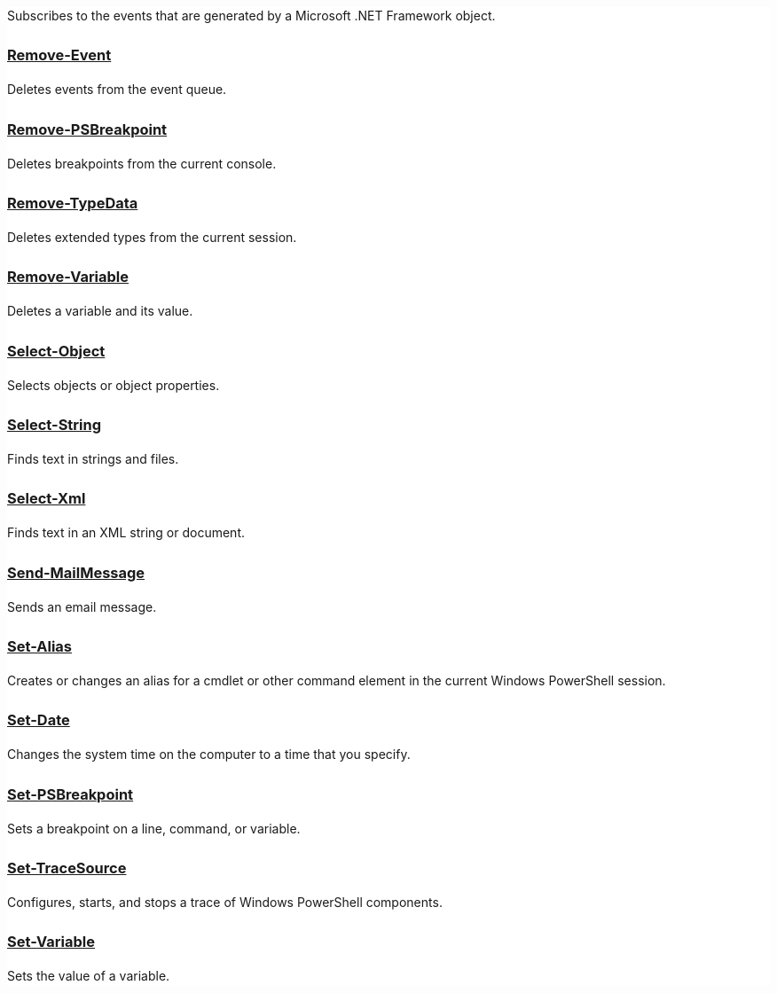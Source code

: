 Subscribes to the events that are generated by a Microsoft .NET Framework object.

### [Remove-Event](Remove-Event.md)

Deletes events from the event queue.

### [Remove-PSBreakpoint](Remove-PSBreakpoint.md)

Deletes breakpoints from the current console.

### [Remove-TypeData](Remove-TypeData.md)

Deletes extended types from the current session.

### [Remove-Variable](Remove-Variable.md)

Deletes a variable and its value.

### [Select-Object](Select-Object.md)

Selects objects or object properties.

### [Select-String](Select-String.md)

Finds text in strings and files.

### [Select-Xml](Select-Xml.md)

Finds text in an XML string or document.

### [Send-MailMessage](Send-MailMessage.md)

Sends an email message.

### [Set-Alias](Set-Alias.md)

Creates or changes an alias for a cmdlet or other command element in the current Windows PowerShell session.

### [Set-Date](Set-Date.md)

Changes the system time on the computer to a time that you specify.

### [Set-PSBreakpoint](Set-PSBreakpoint.md)

Sets a breakpoint on a line, command, or variable.

### [Set-TraceSource](Set-TraceSource.md)

Configures, starts, and stops a trace of Windows PowerShell components.

### [Set-Variable](Set-Variable.md)

Sets the value of a variable.
